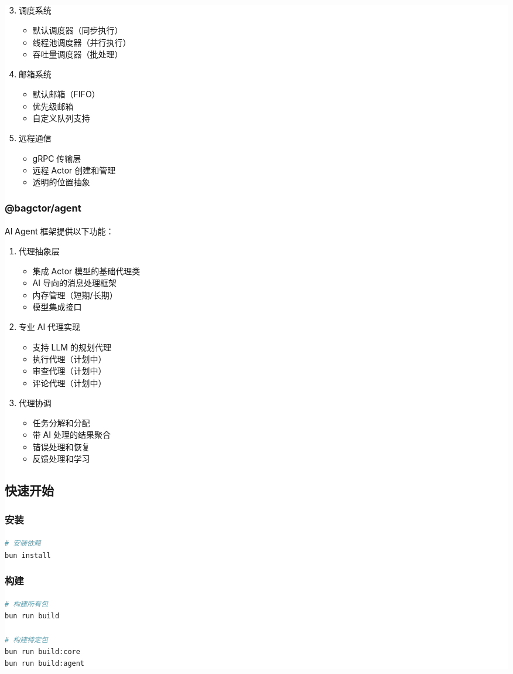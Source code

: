 3. 调度系统
   - 默认调度器（同步执行）
   - 线程池调度器（并行执行）
   - 吞吐量调度器（批处理）

4. 邮箱系统
   - 默认邮箱（FIFO）
   - 优先级邮箱
   - 自定义队列支持

5. 远程通信
   - gRPC 传输层
   - 远程 Actor 创建和管理
   - 透明的位置抽象

### @bagctor/agent

AI Agent 框架提供以下功能：

1. 代理抽象层
   - 集成 Actor 模型的基础代理类
   - AI 导向的消息处理框架
   - 内存管理（短期/长期）
   - 模型集成接口

2. 专业 AI 代理实现
   - 支持 LLM 的规划代理
   - 执行代理（计划中）
   - 审查代理（计划中）
   - 评论代理（计划中）

3. 代理协调
   - 任务分解和分配
   - 带 AI 处理的结果聚合
   - 错误处理和恢复
   - 反馈处理和学习

## 快速开始

### 安装

```bash
# 安装依赖
bun install
```

### 构建

```bash
# 构建所有包
bun run build

# 构建特定包
bun run build:core
bun run build:agent
```

